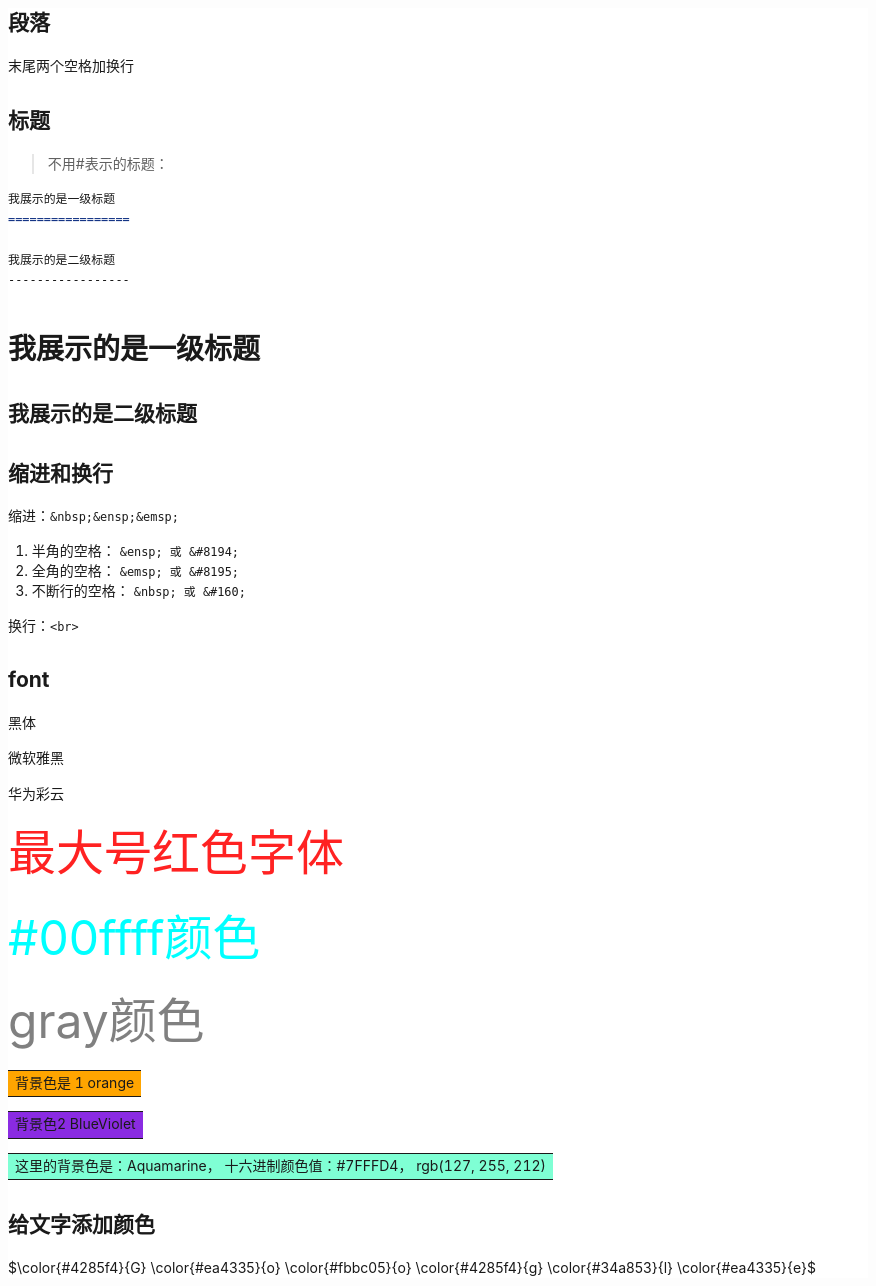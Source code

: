 ## 段落
末尾两个空格加换行

## 标题
> 不用#表示的标题：
```markdown
我展示的是一级标题
=================

我展示的是二级标题
-----------------
```
我展示的是一级标题
=================

我展示的是二级标题
-----------------

## 缩进和换行
缩进：`&nbsp;&ensp;&emsp;`

1. 半角的空格：
`&ensp; 或 &#8194;`
2. 全角的空格：
`&emsp; 或 &#8195;`
3. 不断行的空格：
`&nbsp; 或 &#160;`

换行：`<br>`

## font
<font face="黑体">黑体</font>

<font face="微软雅黑">微软雅黑</font>

<font face="STCAIYUN">华为彩云</font>

<font color=#ff2222 size=7 face="黑体">最大号红色字体</font>

<font color=#00ffff size=7>#00ffff颜色</font>

<font color=gray size=7>gray颜色</font>

<table><tr><td bgcolor=orange> 背景色是 1 orange</td></tr></table>

<table><tr><td bgcolor= BlueViolet > 背景色2 BlueViolet </td></tr></table>

<table><tr><td bgcolor=#7FFFD4>这里的背景色是：Aquamarine，  十六进制颜色值：#7FFFD4， rgb(127, 255, 212)</td></tr></table>

## 给文字添加颜色
$\color{#4285f4}{G}
\color{#ea4335}{o}
\color{#fbbc05}{o}
\color{#4285f4}{g}
\color{#34a853}{l}
\color{#ea4335}{e}$
